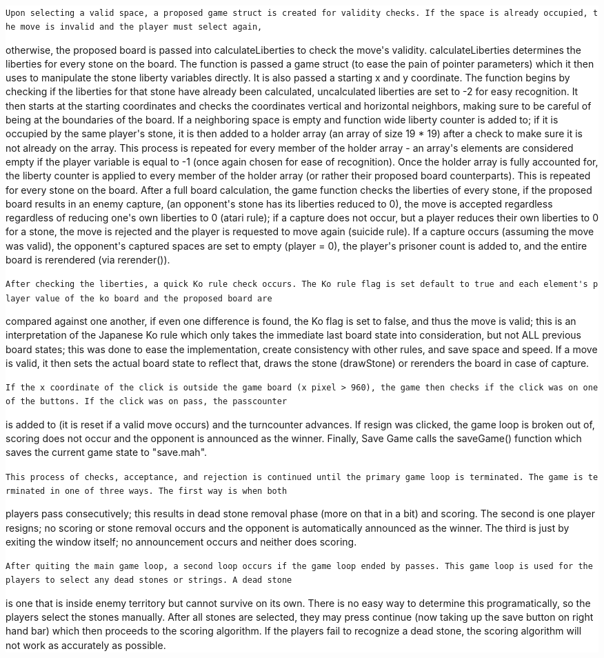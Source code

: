 	Upon selecting a valid space, a proposed game struct is created for validity checks. If the space is already occupied, the move is invalid and the player must select again,
otherwise, the proposed board is passed into calculateLiberties to check the move's validity. calculateLiberties determines the liberties for every stone on the board. The function
is passed a game struct (to ease the pain of pointer parameters) which it then uses to manipulate the stone liberty variables directly. It is also passed a starting x and y coordinate.
The function begins by checking if the liberties for that stone have already been calculated, uncalculated liberties are set to -2 for easy recognition. It then starts at the starting
coordinates and checks the coordinates vertical and horizontal neighbors, making sure to be careful of being at the boundaries of the board. If a neighboring space is empty and function
wide liberty counter is added to; if it is occupied by the same player's stone, it is then added to a holder array (an array of size 19 * 19) after a check to make sure it is not 
already on the array. This process is repeated for every member of the holder array - an array's elements are considered empty if the player variable is equal to -1 (once again chosen
for ease of recognition). Once the holder array is fully accounted for, the liberty counter is applied to every member of the holder array (or rather their proposed board counterparts).
This is repeated for every stone on the board. After a full board calculation, the game function checks the liberties of every stone, if the proposed board results in an enemy capture,
(an opponent's stone has its liberties reduced to 0), the move is accepted regardless regardless of reducing one's own liberties to 0 (atari rule); if a capture does not occur, but 
a player reduces their own liberties to 0 for a stone, the move is rejected and the player is requested to move again (suicide rule). If a capture occurs (assuming the move was
valid), the opponent's captured spaces are set to empty (player = 0), the player's prisoner count is added to, and the entire board is rerendered (via rerender()).

	After checking the liberties, a quick Ko rule check occurs. The Ko rule flag is set default to true and each element's player value of the ko board and the proposed board are 
compared against one another, if even one difference is found, the Ko flag is set to false, and thus the move is valid; this is an interpretation of the Japanese Ko rule which only
takes the immediate last board state into consideration, but not ALL previous board states; this was done to ease the implementation, create consistency with other rules, and save
space and speed. If a move is valid, it then sets the actual board state to reflect that, draws the stone (drawStone) or rerenders the board in case of capture.

	If the x coordinate of the click is outside the game board (x pixel > 960), the game then checks if the click was on one of the buttons. If the click was on pass, the passcounter
is added to (it is reset if a valid move occurs) and the turncounter advances. If resign was clicked, the game loop is broken out of, scoring does not occur and the opponent is 
announced as the winner. Finally, Save Game calls the saveGame() function which saves the current game state to "save.mah".
	

	This process of checks, acceptance, and rejection is continued until the primary game loop is terminated. The game is terminated in one of three ways. The first way is when both
players pass consecutively; this results in dead stone removal phase (more on that in a bit) and scoring. The second is one player resigns; no scoring or stone removal occurs and the
opponent is automatically announced as the winner. The third is just by exiting the window itself; no announcement occurs and neither does scoring. 

	After quiting the main game loop, a second loop occurs if the game loop ended by passes. This game loop is used for the players to select any dead stones or strings. A dead stone
is one that is inside enemy territory but cannot survive on its own. There is no easy way to determine this programatically, so the players select the stones manually. After all stones
are selected, they may press continue (now taking up the save button on right hand bar) which then proceeds to the scoring algorithm. If the players fail to recognize a dead stone,
the scoring algorithm will not work as accurately as possible.
